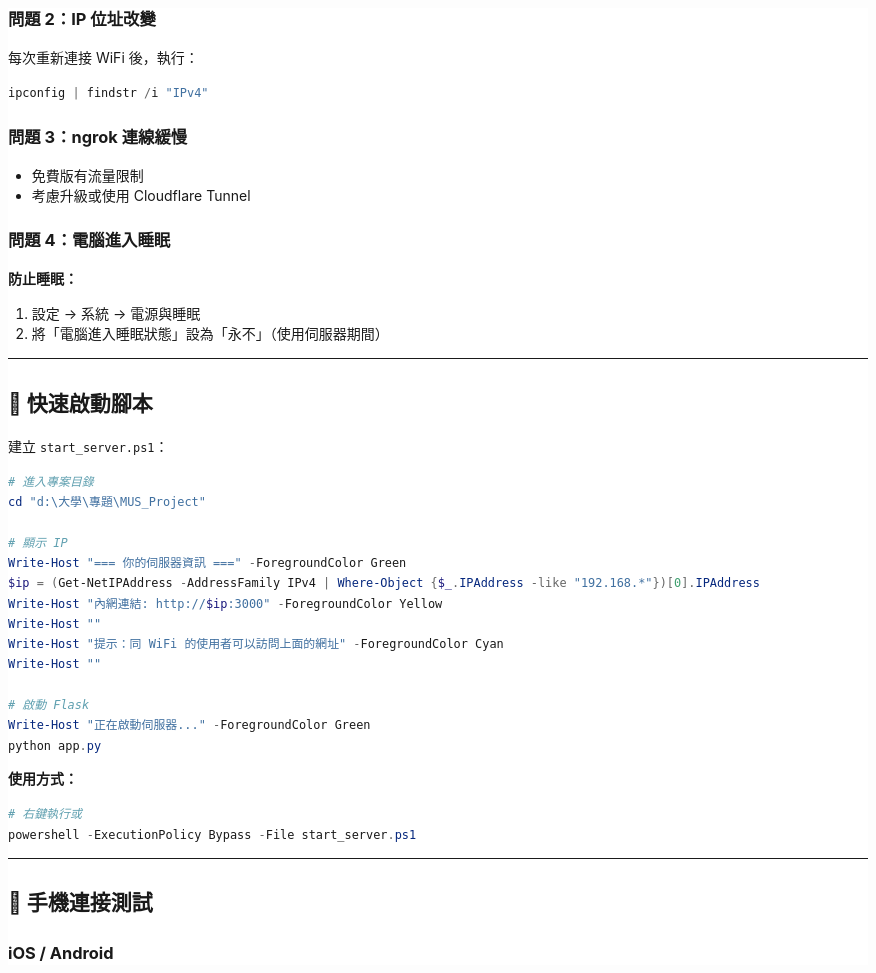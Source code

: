 ### 問題 2：IP 位址改變

每次重新連接 WiFi 後，執行：
```powershell
ipconfig | findstr /i "IPv4"
```

### 問題 3：ngrok 連線緩慢

- 免費版有流量限制
- 考慮升級或使用 Cloudflare Tunnel

### 問題 4：電腦進入睡眠

**防止睡眠：**
1. 設定 → 系統 → 電源與睡眠
2. 將「電腦進入睡眠狀態」設為「永不」（使用伺服器期間）

---

## 🚀 快速啟動腳本

建立 `start_server.ps1`：

```powershell
# 進入專案目錄
cd "d:\大學\專題\MUS_Project"

# 顯示 IP
Write-Host "=== 你的伺服器資訊 ===" -ForegroundColor Green
$ip = (Get-NetIPAddress -AddressFamily IPv4 | Where-Object {$_.IPAddress -like "192.168.*"})[0].IPAddress
Write-Host "內網連結: http://$ip:3000" -ForegroundColor Yellow
Write-Host ""
Write-Host "提示：同 WiFi 的使用者可以訪問上面的網址" -ForegroundColor Cyan
Write-Host ""

# 啟動 Flask
Write-Host "正在啟動伺服器..." -ForegroundColor Green
python app.py
```

**使用方式：**
```powershell
# 右鍵執行或
powershell -ExecutionPolicy Bypass -File start_server.ps1
```

---

## 📱 手機連接測試

### iOS / Android
